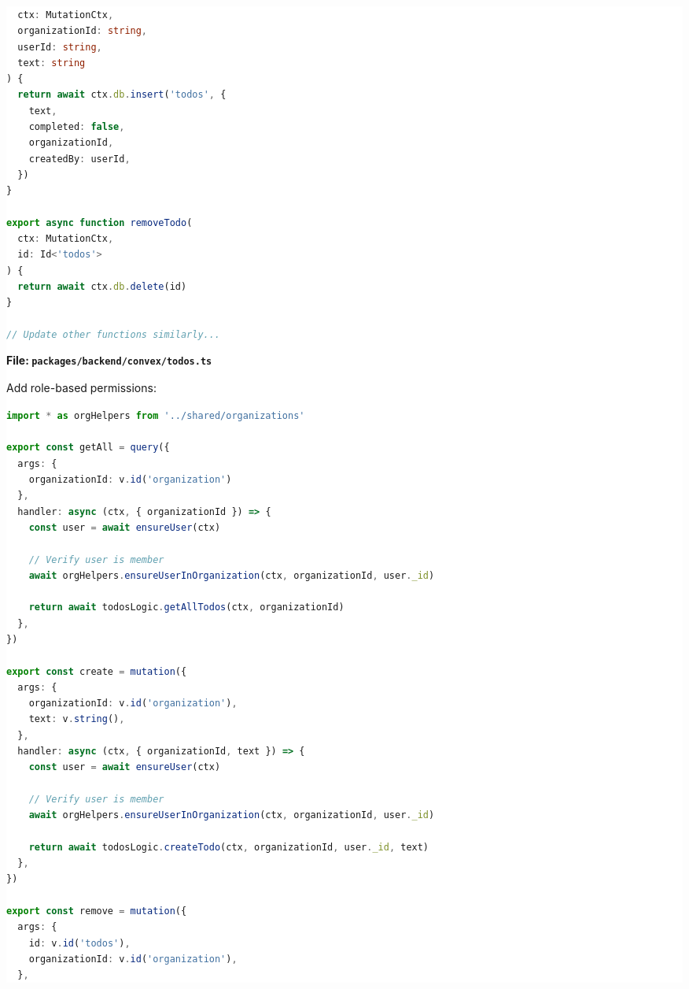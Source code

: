 ```typescript
  ctx: MutationCtx,
  organizationId: string,
  userId: string,
  text: string
) {
  return await ctx.db.insert('todos', {
    text,
    completed: false,
    organizationId,
    createdBy: userId,
  })
}

export async function removeTodo(
  ctx: MutationCtx,
  id: Id<'todos'>
) {
  return await ctx.db.delete(id)
}

// Update other functions similarly...
```

**File: `packages/backend/convex/todos.ts`**

Add role-based permissions:

```typescript
import * as orgHelpers from '../shared/organizations'

export const getAll = query({
  args: {
    organizationId: v.id('organization')
  },
  handler: async (ctx, { organizationId }) => {
    const user = await ensureUser(ctx)

    // Verify user is member
    await orgHelpers.ensureUserInOrganization(ctx, organizationId, user._id)

    return await todosLogic.getAllTodos(ctx, organizationId)
  },
})

export const create = mutation({
  args: {
    organizationId: v.id('organization'),
    text: v.string(),
  },
  handler: async (ctx, { organizationId, text }) => {
    const user = await ensureUser(ctx)

    // Verify user is member
    await orgHelpers.ensureUserInOrganization(ctx, organizationId, user._id)

    return await todosLogic.createTodo(ctx, organizationId, user._id, text)
  },
})

export const remove = mutation({
  args: {
    id: v.id('todos'),
    organizationId: v.id('organization'),
  },
```